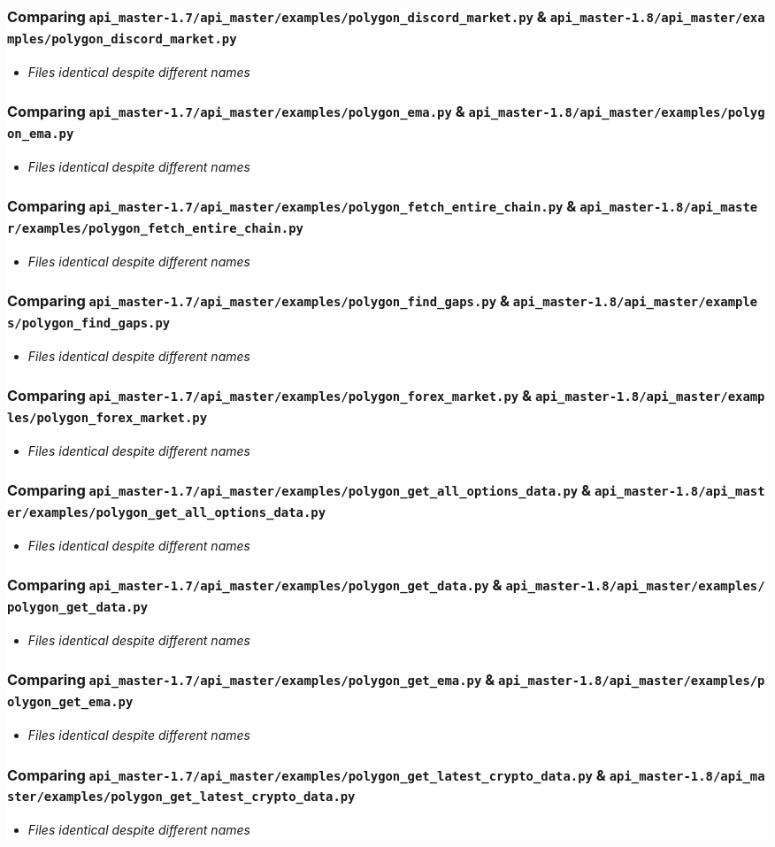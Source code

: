 ### Comparing `api_master-1.7/api_master/examples/polygon_discord_market.py` & `api_master-1.8/api_master/examples/polygon_discord_market.py`

 * *Files identical despite different names*

### Comparing `api_master-1.7/api_master/examples/polygon_ema.py` & `api_master-1.8/api_master/examples/polygon_ema.py`

 * *Files identical despite different names*

### Comparing `api_master-1.7/api_master/examples/polygon_fetch_entire_chain.py` & `api_master-1.8/api_master/examples/polygon_fetch_entire_chain.py`

 * *Files identical despite different names*

### Comparing `api_master-1.7/api_master/examples/polygon_find_gaps.py` & `api_master-1.8/api_master/examples/polygon_find_gaps.py`

 * *Files identical despite different names*

### Comparing `api_master-1.7/api_master/examples/polygon_forex_market.py` & `api_master-1.8/api_master/examples/polygon_forex_market.py`

 * *Files identical despite different names*

### Comparing `api_master-1.7/api_master/examples/polygon_get_all_options_data.py` & `api_master-1.8/api_master/examples/polygon_get_all_options_data.py`

 * *Files identical despite different names*

### Comparing `api_master-1.7/api_master/examples/polygon_get_data.py` & `api_master-1.8/api_master/examples/polygon_get_data.py`

 * *Files identical despite different names*

### Comparing `api_master-1.7/api_master/examples/polygon_get_ema.py` & `api_master-1.8/api_master/examples/polygon_get_ema.py`

 * *Files identical despite different names*

### Comparing `api_master-1.7/api_master/examples/polygon_get_latest_crypto_data.py` & `api_master-1.8/api_master/examples/polygon_get_latest_crypto_data.py`

 * *Files identical despite different names*
